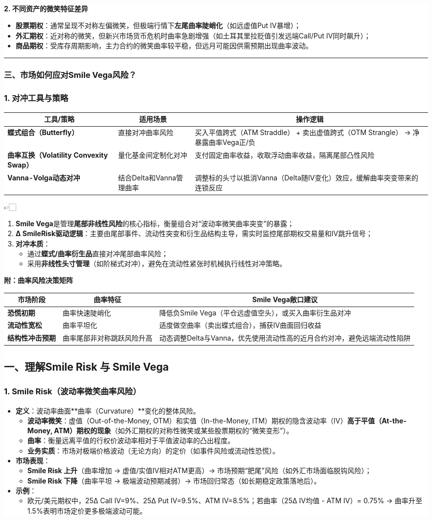 **2. 不同资产的微笑特征差异**

- **股票期权**：通常呈现不对称左偏微笑，但极端行情下**左尾曲率陡峭化**（如远虚值Put IV暴增）；
- **外汇期权**：近对称的微笑，但新兴市场货币危机时曲率急剧增强（如土耳其里拉贬值引发远端Call/Put IV同时飙升）；
- **商品期权**：受库存周期影响，主力合约的微笑曲率较平稳，但远月可能因供需预期出现曲率波动。

---

### **三、市场如何应对Smile Vega风险？**

### **1. 对冲工具与策略**

| **工具/策略** | **适用场景** | **操作逻辑** |
| --- | --- | --- |
| **蝶式组合（Butterfly）** | 直接对冲曲率风险 | 买入平值跨式（ATM Straddle） + 卖出虚值跨式（OTM Strangle） → 净暴露曲率Vega正/负 |
| **曲率互换（Volatility Convexity Swap）** | 量化基金间定制化对冲 | 支付固定曲率收益，收取浮动曲率收益，隔离尾部凸性风险 |
| **Vanna-Volga动态对冲** | 结合Delta和Vanna管理曲率 | 调整标的头寸以抵消Vanna（Delta随IV变化）效应，缓解曲率突变带来的连锁反应 |

<aside>
👉🏻

1. **Smile Vega**是管理**尾部非线性风险**的核心指标，衡量组合对“波动率微笑曲率突变”的暴露；
2. **Δ SmileRisk驱动逻辑**：主要由尾部事件、流动性突变和衍生品结构主导，需实时监控尾部期权交易量和IV跳升信号；
3. **对冲本质**：
    - 通过**蝶式/曲率衍生品**直接对冲尾部曲率风险；
    - 采用**非线性头寸管理**（如阶梯式对冲），避免在流动性紧张时机械执行线性对冲策略。

**附：曲率风险决策矩阵**

| **市场阶段** | **曲率特征** | **Smile Vega敞口建议** |
| --- | --- | --- |
| **恐慌初期** | 曲率快速陡峭化 | 降低负Smile Vega（平仓远虚值空头），或买入曲率衍生品对冲 |
| **流动性宽松** | 曲率平坦化 | 适度做空曲率（卖出蝶式组合），捕获IV曲面回归收益 |
| **结构性冲击预期** | 曲率尾部非对称跳跃风险升高 | 动态调整Delta与Vanna，优先使用流动性高的近月合约对冲，避免远端流动性陷阱 |
</aside>

## **一、理解Smile Risk 与 Smile Vega**

### **1. Smile Risk（波动率微笑曲率风险）**

- **定义**：波动率曲面**曲率（Curvature）**变化的整体风险。
    - **波动率微笑**：虚值（Out-of-the-Money, OTM）和实值（In-the-Money, ITM）期权的隐含波动率（IV）**高于平值（At-the-Money, ATM）期权的现象**（如外汇期权的对称性微笑或某些股票期权的“微笑变形”）。
    - **曲率**：衡量远离平值的行权价波动率相对于平值波动率的凸出程度。
    - **业务实质**：市场对极端价格波动（无论方向）的定价（如事件风险或流动性恐慌）。
- **市场表现**：
    - **Smile Risk 上升**（曲率增加 → 虚值/实值IV相对ATM更高）→ 市场预期“肥尾”风险（如外汇市场面临脱钩风险）；
    - **Smile Risk 下降**（曲率平坦 → 极端波动预期减弱）→ 市场回归常态（如长期稳定政策落地后）。
- **示例**：
    - 欧元/美元期权中，25Δ Call IV=9%、25Δ Put IV=9.5%、ATM IV=8.5%；若曲率（25Δ IV均值 - ATM IV）= 0.75% → 曲率升至1.5%表明市场定价更多极端波动可能。
